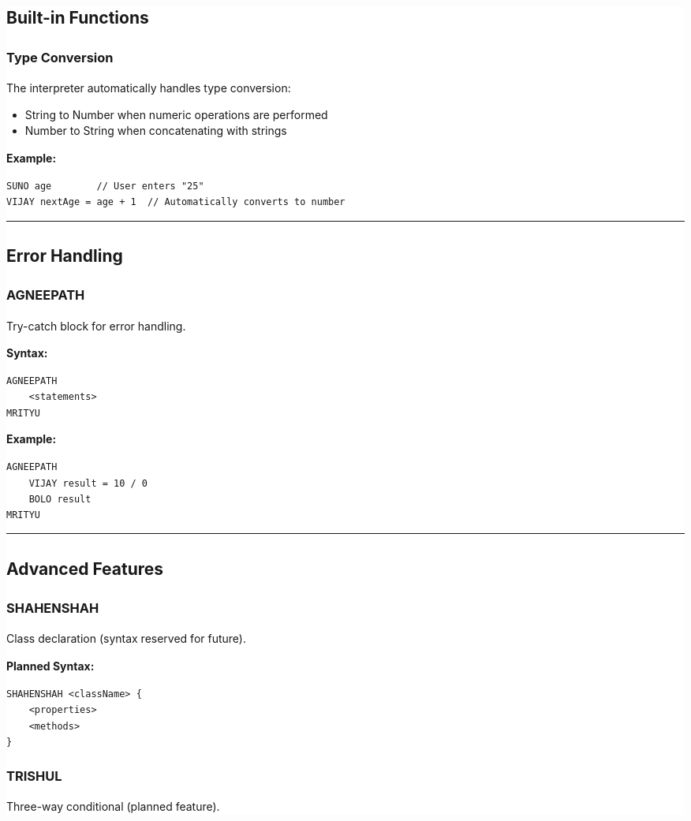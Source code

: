 
## Built-in Functions

### Type Conversion

The interpreter automatically handles type conversion:
- String to Number when numeric operations are performed
- Number to String when concatenating with strings

**Example:**
```amitabhc
SUNO age        // User enters "25"
VIJAY nextAge = age + 1  // Automatically converts to number
```

---

## Error Handling

### AGNEEPATH
Try-catch block for error handling.

**Syntax:**
```
AGNEEPATH
    <statements>
MRITYU
```

**Example:**
```amitabhc
AGNEEPATH
    VIJAY result = 10 / 0
    BOLO result
MRITYU
```

---

## Advanced Features

### SHAHENSHAH
Class declaration (syntax reserved for future).

**Planned Syntax:**
```
SHAHENSHAH <className> {
    <properties>
    <methods>
}
```

### TRISHUL
Three-way conditional (planned feature).
